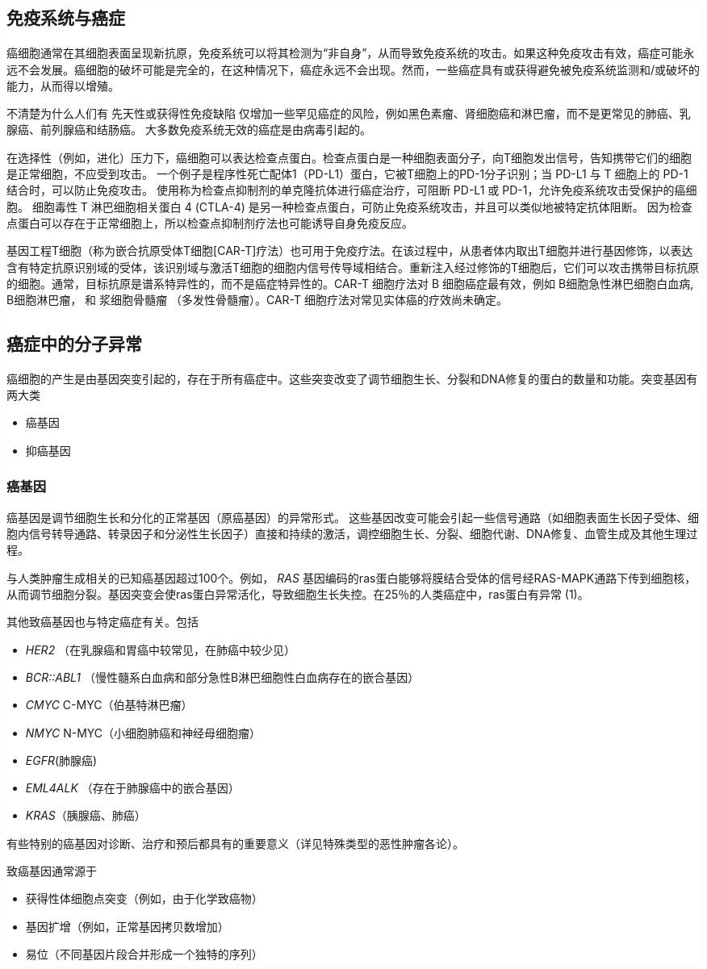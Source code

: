 ## 免疫系统与癌症

癌细胞通常在其细胞表面呈现新抗原，免疫系统可以将其检测为“非自身”，从而导致免疫系统的攻击。如果这种免疫攻击有效，癌症可能永远不会发展。癌细胞的破坏可能是完全的，在这种情况下，癌症永远不会出现。然而，一些癌症具有或获得避免被免疫系统监测和/或破坏的能力，从而得以增殖。

不清楚为什么人们有 先天性或获得性免疫缺陷 仅增加一些罕见癌症的风险，例如黑色素瘤、肾细胞癌和淋巴瘤，而不是更常见的肺癌、乳腺癌、前列腺癌和结肠癌。 大多数免疫系统无效的癌症是由病毒引起的。

在选择性（例如，进化）压力下，癌细胞可以表达检查点蛋白。检查点蛋白是一种细胞表面分子，向T细胞发出信号，告知携带它们的细胞是正常细胞，不应受到攻击。 一个例子是程序性死亡配体1（PD-L1）蛋白，它被T细胞上的PD-1分子识别；当 PD-L1 与 T 细胞上的 PD-1 结合时，可以防止免疫攻击。 使用称为检查点抑制剂的单克隆抗体进行癌症治疗，可阻断 PD-L1 或 PD-1，允许免疫系统攻击受保护的癌细胞。 细胞毒性 T 淋巴细胞相关蛋白 4 (CTLA-4) 是另一种检查点蛋白，可防止免疫系统攻击，并且可以类似地被特定抗体阻断。 因为检查点蛋白可以存在于正常细胞上，所以检查点抑制剂疗法也可能诱导自身免疫反应。

基因工程T细胞（称为嵌合抗原受体T细胞\[CAR-T\]疗法）也可用于免疫疗法。在该过程中，从患者体内取出T细胞并进行基因修饰，以表达含有特定抗原识别域的受体，该识别域与激活T细胞的细胞内信号传导域相结合。重新注入经过修饰的T细胞后，它们可以攻击携带目标抗原的细胞。通常，目标抗原是谱系特异性的，而不是癌症特异性的。CAR-T 细胞疗法对 B 细胞癌症最有效，例如 B细胞急性淋巴细胞白血病, B细胞淋巴瘤， 和 浆细胞骨髓瘤 （多发性骨髓瘤）。CAR-T 细胞疗法对常见实体癌的疗效尚未确定。

## 癌症中的分子异常

癌细胞的产生是由基因突变引起的，存在于所有癌症中。这些突变改变了调节细胞生长、分裂和DNA修复的蛋白的数量和功能。突变基因有两大类

- 癌基因

- 抑癌基因


### 癌基因

癌基因是调节细胞生长和分化的正常基因（原癌基因）的异常形式。 这些基因改变可能会引起一些信号通路（如细胞表面生长因子受体、细胞内信号转导通路、转录因子和分泌性生长因子）直接和持续的激活，调控细胞生长、分裂、细胞代谢、DNA修复、血管生成及其他生理过程。

与人类肿瘤生成相关的已知癌基因超过100个。例如， _RAS_ 基因编码的ras蛋白能够将膜结合受体的信号经RAS-MAPK通路下传到细胞核，从而调节细胞分裂。基因突变会使ras蛋白异常活化，导致细胞生长失控。在25％的人类癌症中，ras蛋白有异常 (1)。

其他致癌基因也与特定癌症有关。包括

- _HER2_ （在乳腺癌和胃癌中较常见，在肺癌中较少见）

- _BCR::ABL1_ （慢性髓系白血病和部分急性B淋巴细胞性白血病存在的嵌合基因）

- _CMYC_ C-MYC（伯基特淋巴瘤）

- _NMYC_ N-MYC（小细胞肺癌和神经母细胞瘤）

- _EGFR_(肺腺癌)

- _EML4ALK_ （存在于肺腺癌中的嵌合基因）

- _KRAS_（胰腺癌、肺癌）


有些特别的癌基因对诊断、治疗和预后都具有的重要意义（详见特殊类型的恶性肿瘤各论）。

致癌基因通常源于

- 获得性体细胞点突变（例如，由于化学致癌物）

- 基因扩增（例如，正常基因拷贝数增加）

- 易位（不同基因片段合并形成一个独特的序列）
